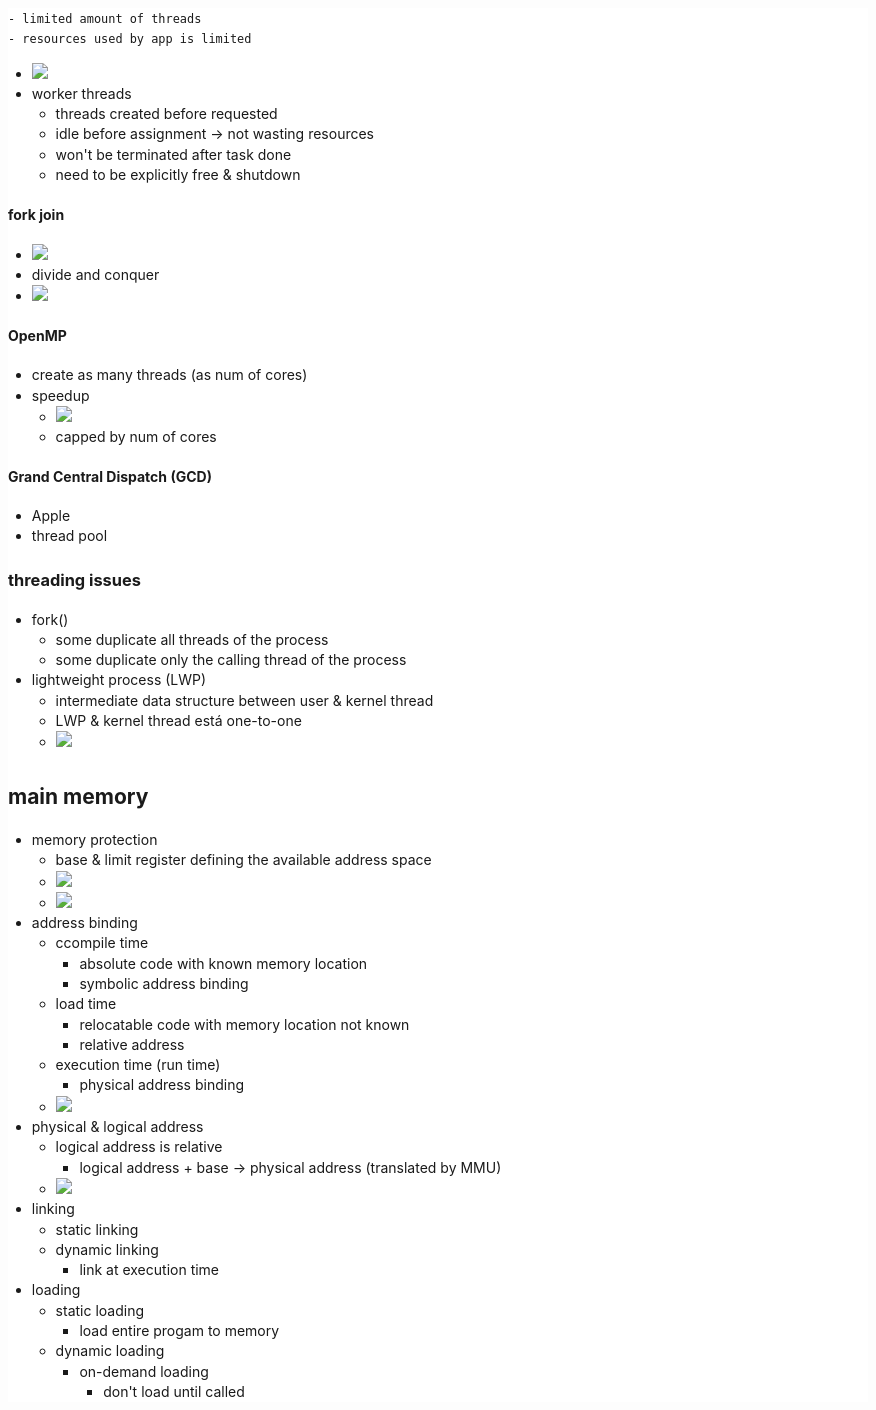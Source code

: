 	- limited amount of threads
	- resources used by app is limited
- ![](https://i.imgur.com/w0jyf7X.png)
- worker threads
	- threads created before requested
	- idle before assignment -> not wasting resources
	- won't be terminated after task done
	- need to be explicitly free & shutdown

#### fork join
- ![](https://i.imgur.com/LjrsNxU.png)
- divide and conquer
- ![](https://i.imgur.com/hddFgUM.png)

#### OpenMP
- create as many threads (as num of cores)
- speedup
	- ![](https://i.imgur.com/7rg5GdY.png)
	- capped by num of cores

#### Grand Central Dispatch (GCD)

- Apple
- thread pool

### threading issues

- fork()
	- some duplicate all threads of the process
	- some duplicate only the calling thread of the process
- lightweight process (LWP)
	- intermediate data structure between user & kernel thread
	- LWP & kernel thread está one-to-one
	- ![](https://i.imgur.com/VqXUNnR.png)

## main memory
- memory protection
	- base & limit register defining the available address space
	- ![](https://i.imgur.com/4vGdy88.png)
	- ![](https://i.imgur.com/FiTqrpD.png)
- address binding
	- ccompile time
		- absolute code with known memory location
		- symbolic address binding
	- load time
		- relocatable code with memory location not known
		- relative address
	- execution time (run time)
		- physical address binding
	- ![](https://i.imgur.com/YZ4daTc.png)
- physical & logical address
	- logical address is relative
		- logical address + base -> physical address (translated by MMU)
	- ![](https://i.imgur.com/Q5T16sG.png)
- linking
	- static linking
	- dynamic linking
		- link at execution time
- loading
	- static loading
		- load entire progam to memory
	- dynamic loading
		- on-demand loading
			- don't load until called